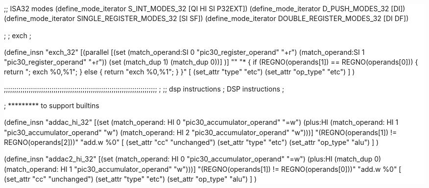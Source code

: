;; ISA32 modes
(define_mode_iterator S_INT_MODES_32 [QI HI SI P32EXT])
(define_mode_iterator D_PUSH_MODES_32 [DI])
(define_mode_iterator SINGLE_REGISTER_MODES_32 [SI SF])
(define_mode_iterator DOUBLE_REGISTER_MODES_32 [DI DF])

;
; exch
;

(define_insn "exch_32"
 [(parallel [(set (match_operand:SI 0 "pic30_register_operand" "+r")
                  (match_operand:SI 1 "pic30_register_operand" "+r"))
             (set (match_dup 1)
                  (match_dup 0))]
 )]
 ""
 "*
{
  if (REGNO(operands[1]) == REGNO(operands[0])) {
    return \"; exch %0,%1\";
  } else {
    return \"exch %0,%1\";
  }
}"
 [
   (set_attr "type" "etc")
   (set_attr "op_type" "etc")
 ]
)


;;;;;;;;;;;;;;;;;;;;;;;;;;;;;;;;;;;;;;;;;;;;;;;;;;;;;;;;;;;;;;;;;;;;;;;;;;
;
;; dsp instructions
; DSP instructions
;

; ********* to support builtins

(define_insn "addac_hi_32"
  [(set (match_operand: HI          0 "pic30_accumulator_operand" "=w")
        (plus:HI (match_operand: HI 1 "pic30_accumulator_operand" "w") 
                 (match_operand: HI 2 "pic30_accumulator_operand" "w")))]
  "(REGNO(operands[1]) != REGNO(operands[2]))"
  "add.w %0"
  [
    (set_attr "cc" "unchanged")
    (set_attr "type" "etc")
    (set_attr "op_type" "alu")
  ]
)

(define_insn "addac2_hi_32"
  [(set (match_operand: HI          0 "pic30_accumulator_operand" "=w")
        (plus:HI (match_dup 0)
                 (match_operand: HI 1 "pic30_accumulator_operand" "w")))]
  "(REGNO(operands[1]) != REGNO(operands[0]))"
  "add.w %0"
  [
    (set_attr "cc" "unchanged")
    (set_attr "type" "etc")
    (set_attr "op_type" "alu")
  ]
)
